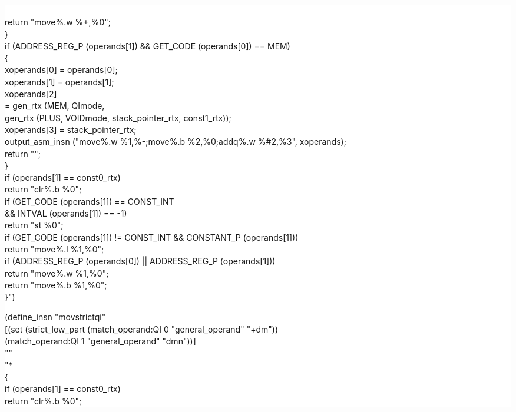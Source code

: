 \
return "move%.w %+,%0";
\
}
\
if (ADDRESS\_REG\_P (operands\[1]) && GET\_CODE (operands\[0]) == MEM)
\
{
\
xoperands\[0] = operands\[0];
\
xoperands\[1] = operands\[1];
\
xoperands\[2]
\
\= gen\_rtx (MEM, QImode,
\
gen\_rtx (PLUS, VOIDmode, stack\_pointer\_rtx, const1\_rtx));
\
xoperands\[3] = stack\_pointer\_rtx;
\
output\_asm\_insn ("move%.w %1,%-;move%.b %2,%0;addq%.w %#2,%3", xoperands);
\
return "";
\
}
\
if (operands\[1] == const0\_rtx)
\
return "clr%.b %0";
\
if (GET\_CODE (operands\[1]) == CONST\_INT
\
&& INTVAL (operands\[1]) == -1)
\
return "st %0";
\
if (GET\_CODE (operands\[1]) != CONST\_INT && CONSTANT\_P (operands\[1]))
\
return "move%.l %1,%0";
\
if (ADDRESS\_REG\_P (operands\[0]) || ADDRESS\_REG\_P (operands\[1]))
\
return "move%.w %1,%0";
\
return "move%.b %1,%0";
\
}")

(define\_insn "movstrictqi"
\
\[(set (strict\_low\_part (match\_operand:QI 0 "general\_operand" "+dm"))
\
(match\_operand:QI 1 "general\_operand" "dmn"))]
\
""
\
"\*
\
{
\
if (operands\[1] == const0\_rtx)
\
return "clr%.b %0";